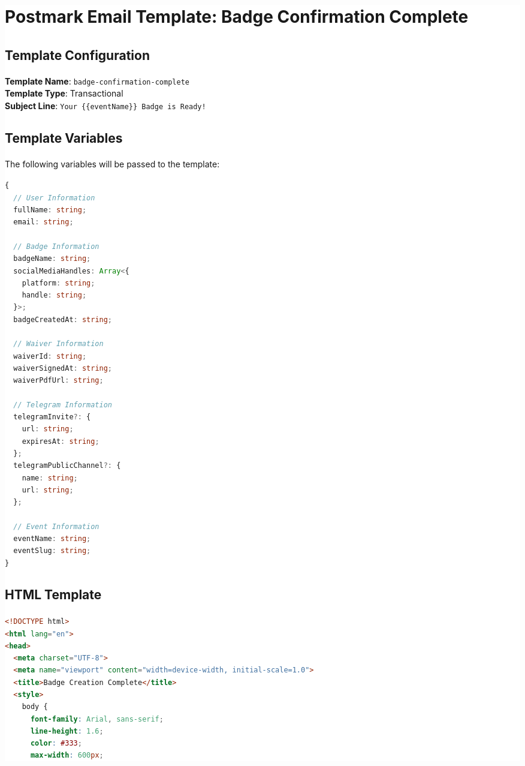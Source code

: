 # Postmark Email Template: Badge Confirmation Complete

## Template Configuration

**Template Name**: `badge-confirmation-complete`  
**Template Type**: Transactional  
**Subject Line**: `Your {{eventName}} Badge is Ready!`

## Template Variables

The following variables will be passed to the template:

```typescript
{
  // User Information
  fullName: string;
  email: string;
  
  // Badge Information
  badgeName: string;
  socialMediaHandles: Array<{
    platform: string;
    handle: string;
  }>;
  badgeCreatedAt: string;
  
  // Waiver Information
  waiverId: string;
  waiverSignedAt: string;
  waiverPdfUrl: string;
  
  // Telegram Information
  telegramInvite?: {
    url: string;
    expiresAt: string;
  };
  telegramPublicChannel?: {
    name: string;
    url: string;
  };
  
  // Event Information
  eventName: string;
  eventSlug: string;
}
```

## HTML Template

```html
<!DOCTYPE html>
<html lang="en">
<head>
  <meta charset="UTF-8">
  <meta name="viewport" content="width=device-width, initial-scale=1.0">
  <title>Badge Creation Complete</title>
  <style>
    body {
      font-family: Arial, sans-serif;
      line-height: 1.6;
      color: #333;
      max-width: 600px;
```